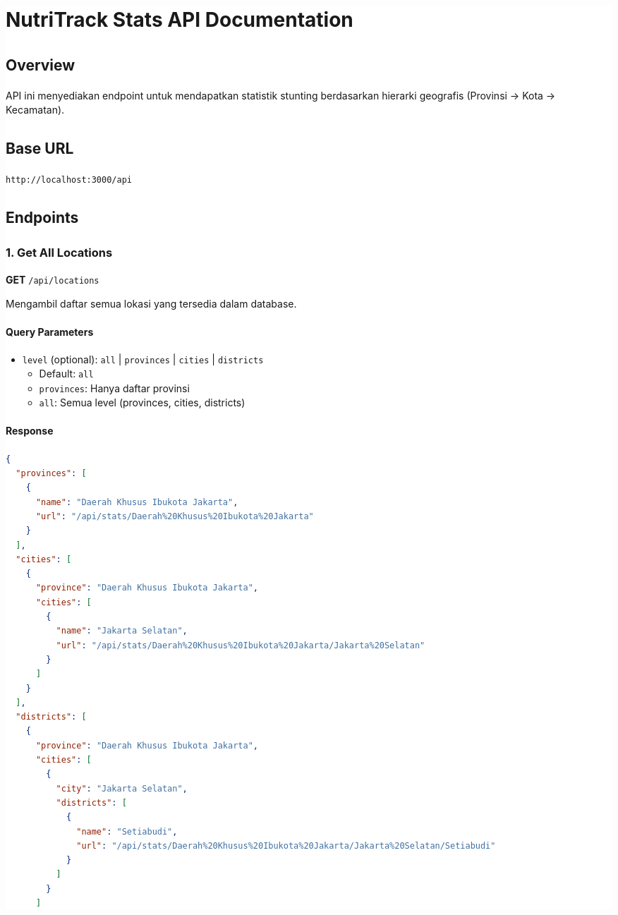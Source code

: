 # NutriTrack Stats API Documentation

## Overview

API ini menyediakan endpoint untuk mendapatkan statistik stunting berdasarkan hierarki geografis (Provinsi → Kota → Kecamatan).

## Base URL

```
http://localhost:3000/api
```

## Endpoints

### 1. Get All Locations

**GET** `/api/locations`

Mengambil daftar semua lokasi yang tersedia dalam database.

#### Query Parameters

- `level` (optional): `all` | `provinces` | `cities` | `districts`
  - Default: `all`
  - `provinces`: Hanya daftar provinsi
  - `all`: Semua level (provinces, cities, districts)

#### Response

```json
{
  "provinces": [
    {
      "name": "Daerah Khusus Ibukota Jakarta",
      "url": "/api/stats/Daerah%20Khusus%20Ibukota%20Jakarta"
    }
  ],
  "cities": [
    {
      "province": "Daerah Khusus Ibukota Jakarta",
      "cities": [
        {
          "name": "Jakarta Selatan",
          "url": "/api/stats/Daerah%20Khusus%20Ibukota%20Jakarta/Jakarta%20Selatan"
        }
      ]
    }
  ],
  "districts": [
    {
      "province": "Daerah Khusus Ibukota Jakarta",
      "cities": [
        {
          "city": "Jakarta Selatan",
          "districts": [
            {
              "name": "Setiabudi",
              "url": "/api/stats/Daerah%20Khusus%20Ibukota%20Jakarta/Jakarta%20Selatan/Setiabudi"
            }
          ]
        }
      ]
```